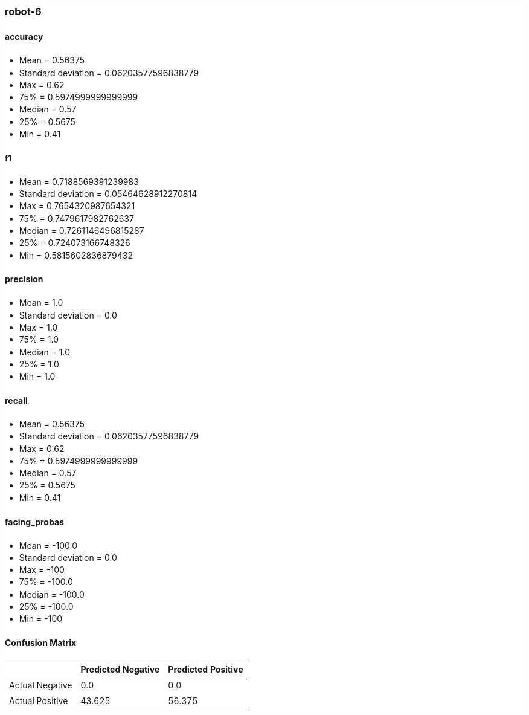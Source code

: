 ### robot-6
#### accuracy
- Mean = 0.56375
- Standard deviation = 0.06203577596838779
- Max = 0.62
- 75% = 0.5974999999999999
- Median = 0.57
- 25% = 0.5675
- Min = 0.41

#### f1
- Mean = 0.7188569391239983
- Standard deviation = 0.05464628912270814
- Max = 0.7654320987654321
- 75% = 0.7479617982762637
- Median = 0.7261146496815287
- 25% = 0.724073166748326
- Min = 0.5815602836879432

#### precision
- Mean = 1.0
- Standard deviation = 0.0
- Max = 1.0
- 75% = 1.0
- Median = 1.0
- 25% = 1.0
- Min = 1.0

#### recall
- Mean = 0.56375
- Standard deviation = 0.06203577596838779
- Max = 0.62
- 75% = 0.5974999999999999
- Median = 0.57
- 25% = 0.5675
- Min = 0.41

#### facing_probas
- Mean = -100.0
- Standard deviation = 0.0
- Max = -100
- 75% = -100.0
- Median = -100.0
- 25% = -100.0
- Min = -100

#### Confusion Matrix
|  | Predicted Negative | Predicted Positive |
| --- | --- | --- |
| Actual Negative | 0.0 | 0.0 |
| Actual Positive | 43.625 | 56.375 |

